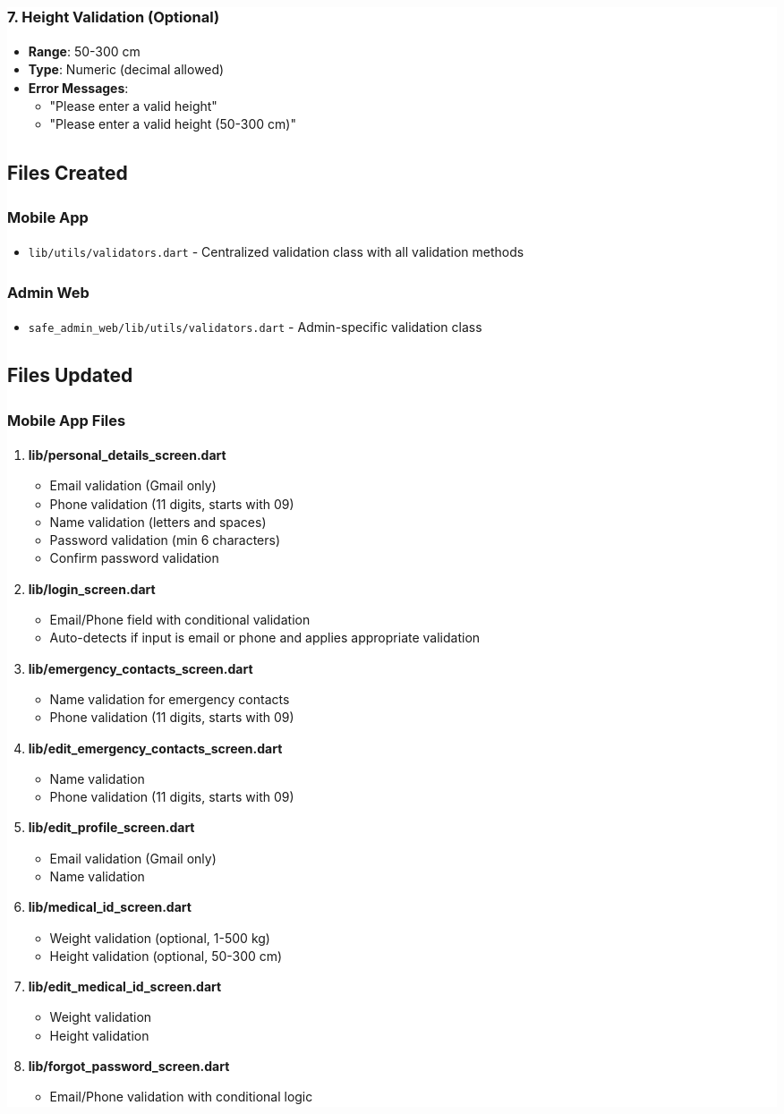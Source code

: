 ### 7. Height Validation (Optional)
- **Range**: 50-300 cm
- **Type**: Numeric (decimal allowed)
- **Error Messages**:
  - "Please enter a valid height"
  - "Please enter a valid height (50-300 cm)"

## Files Created

### Mobile App
- `lib/utils/validators.dart` - Centralized validation class with all validation methods

### Admin Web
- `safe_admin_web/lib/utils/validators.dart` - Admin-specific validation class

## Files Updated

### Mobile App Files
1. **lib/personal_details_screen.dart**
   - Email validation (Gmail only)
   - Phone validation (11 digits, starts with 09)
   - Name validation (letters and spaces)
   - Password validation (min 6 characters)
   - Confirm password validation

2. **lib/login_screen.dart**
   - Email/Phone field with conditional validation
   - Auto-detects if input is email or phone and applies appropriate validation

3. **lib/emergency_contacts_screen.dart**
   - Name validation for emergency contacts
   - Phone validation (11 digits, starts with 09)

4. **lib/edit_emergency_contacts_screen.dart**
   - Name validation
   - Phone validation (11 digits, starts with 09)

5. **lib/edit_profile_screen.dart**
   - Email validation (Gmail only)
   - Name validation

6. **lib/medical_id_screen.dart**
   - Weight validation (optional, 1-500 kg)
   - Height validation (optional, 50-300 cm)

7. **lib/edit_medical_id_screen.dart**
   - Weight validation
   - Height validation

8. **lib/forgot_password_screen.dart**
   - Email/Phone validation with conditional logic
